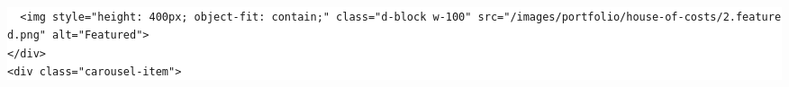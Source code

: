      <img style="height: 400px; object-fit: contain;" class="d-block w-100" src="/images/portfolio/house-of-costs/2.featured.png" alt="Featured">
    </div>
    <div class="carousel-item">